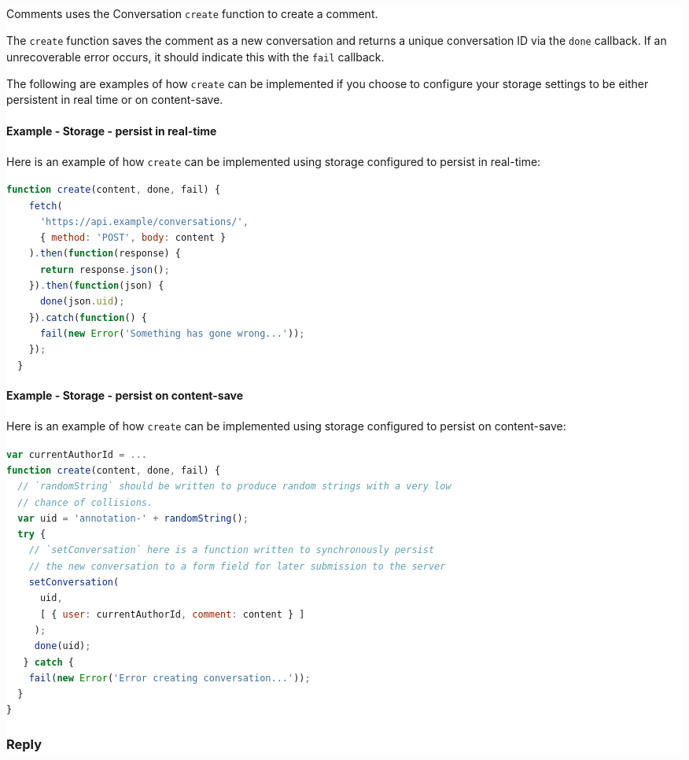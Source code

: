 Comments uses the Conversation `create` function to create a comment.

The `create` function saves the comment as a new conversation and returns a unique conversation ID via the `done` callback. If an unrecoverable error occurs, it should indicate this with the `fail` callback.

The following are examples of how `create` can be implemented if you choose to configure your storage settings to be either persistent in real time or on content-save.

#### Example - Storage - persist in real-time

Here is an example of how `create` can be implemented using storage configured to persist in real-time:

```js
function create(content, done, fail) {
    fetch(
      'https://api.example/conversations/',
      { method: 'POST', body: content }
    ).then(function(response) {
      return response.json();
    }).then(function(json) {
      done(json.uid);
    }).catch(function() {
      fail(new Error('Something has gone wrong...'));
    });
  }
```

#### Example - Storage - persist on content-save

Here is an example of how `create` can be implemented using storage configured to persist on content-save:

```js
var currentAuthorId = ...
function create(content, done, fail) {
  // `randomString` should be written to produce random strings with a very low
  // chance of collisions.
  var uid = 'annotation-' + randomString();
  try {
    // `setConversation` here is a function written to synchronously persist
    // the new conversation to a form field for later submission to the server
    setConversation(
      uid,
      [ { user: currentAuthorId, comment: content } ]
     );
     done(uid);
   } catch {
    fail(new Error('Error creating conversation...'));
  }
}
```

### Reply
